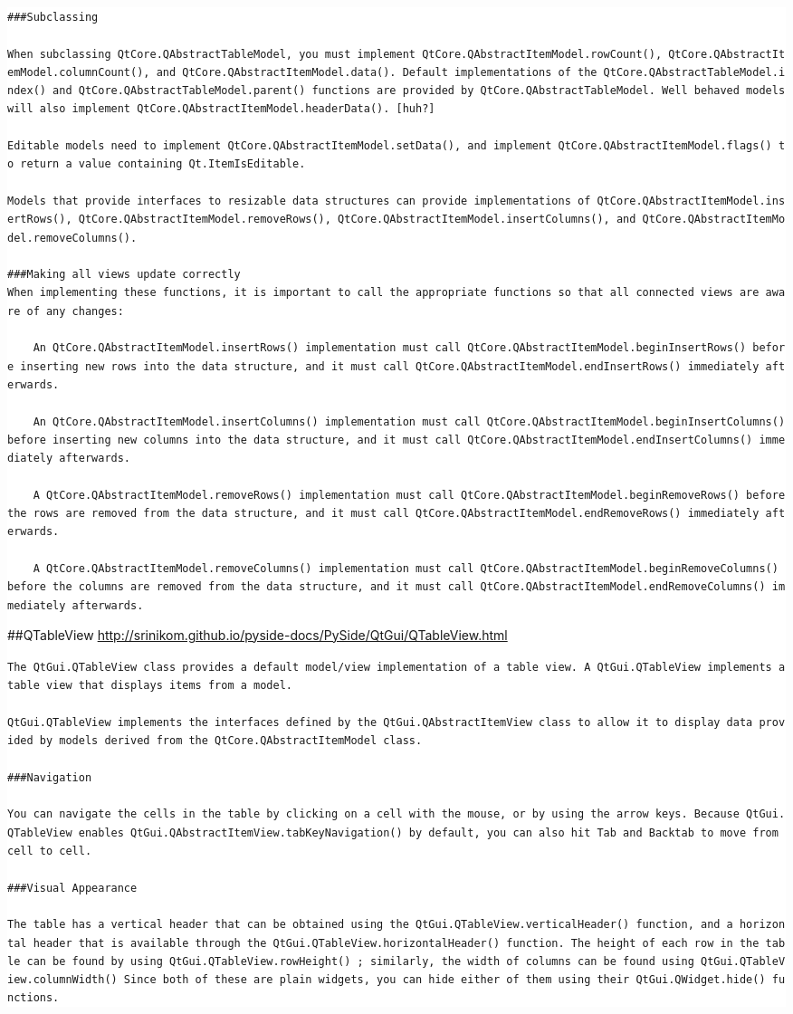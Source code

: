     ###Subclassing

    When subclassing QtCore.QAbstractTableModel, you must implement QtCore.QAbstractItemModel.rowCount(), QtCore.QAbstractItemModel.columnCount(), and QtCore.QAbstractItemModel.data(). Default implementations of the QtCore.QAbstractTableModel.index() and QtCore.QAbstractTableModel.parent() functions are provided by QtCore.QAbstractTableModel. Well behaved models will also implement QtCore.QAbstractItemModel.headerData(). [huh?]

    Editable models need to implement QtCore.QAbstractItemModel.setData(), and implement QtCore.QAbstractItemModel.flags() to return a value containing Qt.ItemIsEditable.

    Models that provide interfaces to resizable data structures can provide implementations of QtCore.QAbstractItemModel.insertRows(), QtCore.QAbstractItemModel.removeRows(), QtCore.QAbstractItemModel.insertColumns(), and QtCore.QAbstractItemModel.removeColumns(). 
    
    ###Making all views update correctly
    When implementing these functions, it is important to call the appropriate functions so that all connected views are aware of any changes:

        An QtCore.QAbstractItemModel.insertRows() implementation must call QtCore.QAbstractItemModel.beginInsertRows() before inserting new rows into the data structure, and it must call QtCore.QAbstractItemModel.endInsertRows() immediately afterwards.
        
        An QtCore.QAbstractItemModel.insertColumns() implementation must call QtCore.QAbstractItemModel.beginInsertColumns() before inserting new columns into the data structure, and it must call QtCore.QAbstractItemModel.endInsertColumns() immediately afterwards.
        
        A QtCore.QAbstractItemModel.removeRows() implementation must call QtCore.QAbstractItemModel.beginRemoveRows() before the rows are removed from the data structure, and it must call QtCore.QAbstractItemModel.endRemoveRows() immediately afterwards.
        
        A QtCore.QAbstractItemModel.removeColumns() implementation must call QtCore.QAbstractItemModel.beginRemoveColumns() before the columns are removed from the data structure, and it must call QtCore.QAbstractItemModel.endRemoveColumns() immediately afterwards.

##QTableView
http://srinikom.github.io/pyside-docs/PySide/QtGui/QTableView.html

    The QtGui.QTableView class provides a default model/view implementation of a table view. A QtGui.QTableView implements a table view that displays items from a model. 

    QtGui.QTableView implements the interfaces defined by the QtGui.QAbstractItemView class to allow it to display data provided by models derived from the QtCore.QAbstractItemModel class.

    ###Navigation

    You can navigate the cells in the table by clicking on a cell with the mouse, or by using the arrow keys. Because QtGui.QTableView enables QtGui.QAbstractItemView.tabKeyNavigation() by default, you can also hit Tab and Backtab to move from cell to cell.

    ###Visual Appearance

    The table has a vertical header that can be obtained using the QtGui.QTableView.verticalHeader() function, and a horizontal header that is available through the QtGui.QTableView.horizontalHeader() function. The height of each row in the table can be found by using QtGui.QTableView.rowHeight() ; similarly, the width of columns can be found using QtGui.QTableView.columnWidth() Since both of these are plain widgets, you can hide either of them using their QtGui.QWidget.hide() functions.
